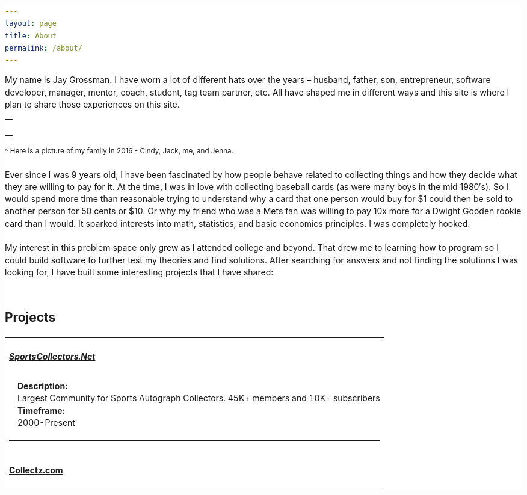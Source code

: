 ```yaml
---
layout: page
title: About
permalink: /about/
---
```


<div class="row justify-content-between">
<div class="col-md-8 pr-5">



   <p>My name is Jay Grossman. I have worn a lot of different hats over the years &ndash; husband, father, son, entrepreneur, software developer, manager, mentor, coach, student, tag team partner, etc. All have shaped me in different ways and this site is where I plan to share those experiences on this site.</p>
<table>
<tbody>
<tr>
<td><img src="{{ site.baseurl }}/assets/images/family_pic.jpg" alt="" width="800" /></td>
</tr>
</tbody>
</table>
<small>^ Here is a picture of my family in 2016 - Cindy, Jack, me, and Jenna.</small><br>
<br>
Ever since I was 9 years old, I have been fascinated by how people behave related to collecting things and how they decide what they are willing to pay for it. At the time, I was in love with collecting baseball cards (as were many boys in the mid 1980&prime;s). So I would spend more time than reasonable trying to understand why a card that one person would buy for $1 could then be sold to another person for 50 cents or $10. Or why my friend who was a Mets fan was willing to pay 10x more for a Dwight Gooden rookie card than I would. It sparked interests into math, statistics, and basic economics principles. I was completely hooked.<br>
<br>
My interest in this problem space only grew as I attended college and beyond. That drew me to learning how to program so I could build software to further test my theories and find solutions. After searching for answers and not finding the solutions I was looking for, I have built some interesting projects that I have shared:<br>
<a name="projects"></a>
<br>
<div>
    <div class="section-title">
        <h2><span>Projects</span></h2>
    </div>
<table border="0" cellspacing="0" cellpadding="5">
<tbody>
<tr>
<td colspan="2" align="left"><h5><a href="http://www.sportscollectors.net/" target="_blank">SportsCollectors.Net</a></h5></td>
</tr>
<tr>
<td valign="top"><a href="http://www.sportscollectors.net/" target="_blank"><img src="{{ site.baseurl }}/assets/images/about/sportscollectors.jpg" alt="" border="0" width="600" /></a></td>
<td valign="top"><strong>Description:</strong><br />Largest Community for Sports Autograph Collectors. 45K+ members and 10K+ subscribers<br /><strong>Timeframe:</strong><br />2000-Present</td>
</tr>
<tr>
<td colspan="2" align="center"><hr /></td>
</tr>
<tr>
<td colspan="2" align="left"><h4><a href="http://www.collectz.com/" target="_blank">Collectz.com</a></h4></td>
</tr>
<tr>